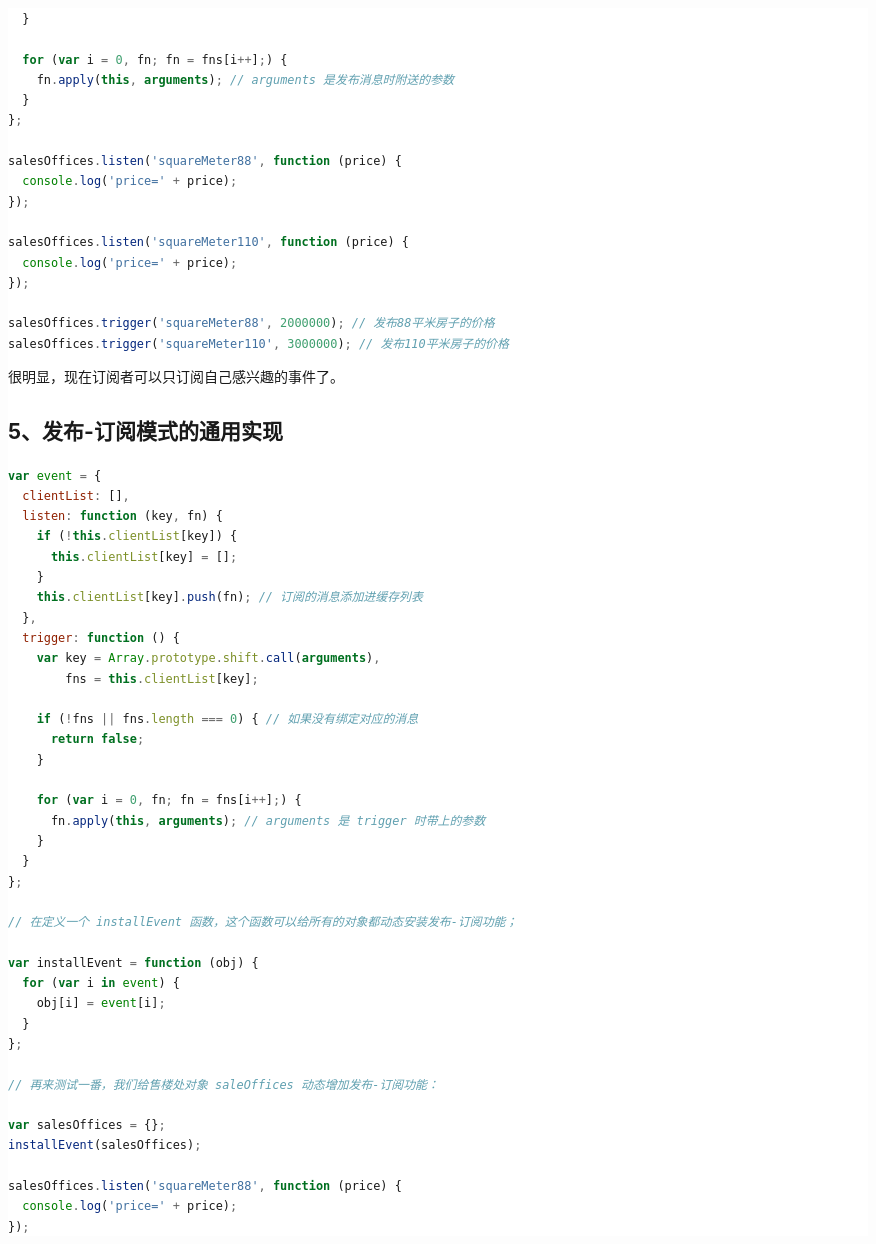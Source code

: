 ```js
  }

  for (var i = 0, fn; fn = fns[i++];) {
    fn.apply(this, arguments); // arguments 是发布消息时附送的参数
  }
};

salesOffices.listen('squareMeter88', function (price) {
  console.log('price=' + price);
});

salesOffices.listen('squareMeter110', function (price) {
  console.log('price=' + price);
});

salesOffices.trigger('squareMeter88', 2000000); // 发布88平米房子的价格
salesOffices.trigger('squareMeter110', 3000000); // 发布110平米房子的价格

```

很明显，现在订阅者可以只订阅自己感兴趣的事件了。

## 5、发布-订阅模式的通用实现

```js
var event = {
  clientList: [],
  listen: function (key, fn) {
    if (!this.clientList[key]) {
      this.clientList[key] = [];
    }
    this.clientList[key].push(fn); // 订阅的消息添加进缓存列表
  },
  trigger: function () {
    var key = Array.prototype.shift.call(arguments),
        fns = this.clientList[key];

    if (!fns || fns.length === 0) { // 如果没有绑定对应的消息
      return false;
    }

    for (var i = 0, fn; fn = fns[i++];) {
      fn.apply(this, arguments); // arguments 是 trigger 时带上的参数
    }
  }
};

// 在定义一个 installEvent 函数，这个函数可以给所有的对象都动态安装发布-订阅功能；

var installEvent = function (obj) {
  for (var i in event) {
    obj[i] = event[i];
  }
};

// 再来测试一番，我们给售楼处对象 saleOffices 动态增加发布-订阅功能：

var salesOffices = {};
installEvent(salesOffices);

salesOffices.listen('squareMeter88', function (price) {
  console.log('price=' + price);
});
```